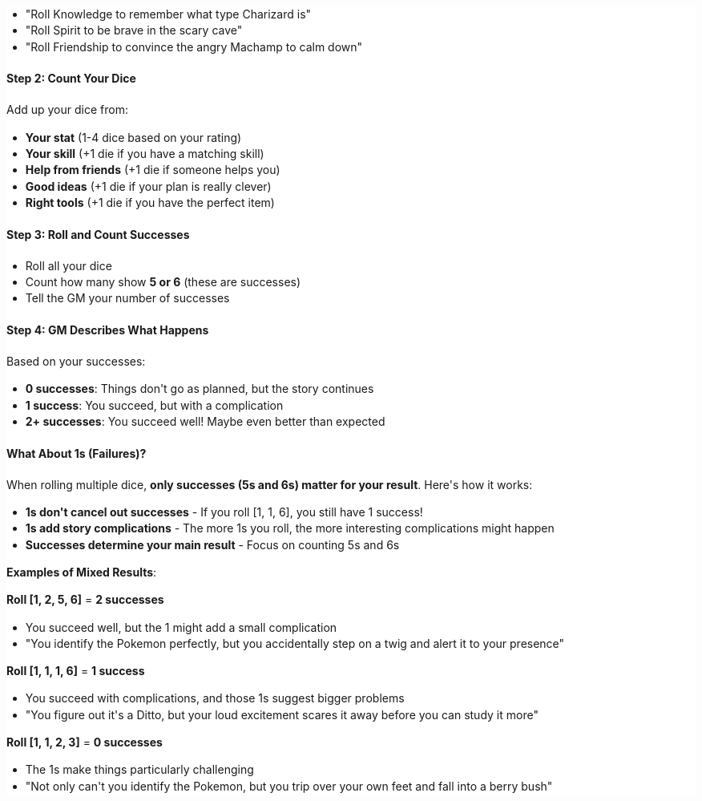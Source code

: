 - "Roll Knowledge to remember what type Charizard is"
- "Roll Spirit to be brave in the scary cave"
- "Roll Friendship to convince the angry Machamp to calm down"

#### Step 2: Count Your Dice

Add up your dice from:

- **Your stat** (1-4 dice based on your rating)
- **Your skill** (+1 die if you have a matching skill)
- **Help from friends** (+1 die if someone helps you)
- **Good ideas** (+1 die if your plan is really clever)
- **Right tools** (+1 die if you have the perfect item)

#### Step 3: Roll and Count Successes

- Roll all your dice
- Count how many show **5 or 6** (these are successes)
- Tell the GM your number of successes

#### Step 4: GM Describes What Happens

Based on your successes:

- **0 successes**: Things don't go as planned, but the story continues
- **1 success**: You succeed, but with a complication
- **2+ successes**: You succeed well! Maybe even better than expected

#### What About 1s (Failures)?

When rolling multiple dice, **only successes (5s and 6s) matter for your result**. Here's how it works:

- **1s don't cancel out successes** - If you roll [1, 1, 6], you still have 1 success!
- **1s add story complications** - The more 1s you roll, the more interesting complications might happen
- **Successes determine your main result** - Focus on counting 5s and 6s

**Examples of Mixed Results**:

**Roll [1, 2, 5, 6]** = **2 successes**

- You succeed well, but the 1 might add a small complication
- "You identify the Pokemon perfectly, but you accidentally step on a twig and alert it to your presence"

**Roll [1, 1, 1, 6]** = **1 success**

- You succeed with complications, and those 1s suggest bigger problems
- "You figure out it's a Ditto, but your loud excitement scares it away before you can study it more"

**Roll [1, 1, 2, 3]** = **0 successes**

- The 1s make things particularly challenging
- "Not only can't you identify the Pokemon, but you trip over your own feet and fall into a berry bush"
